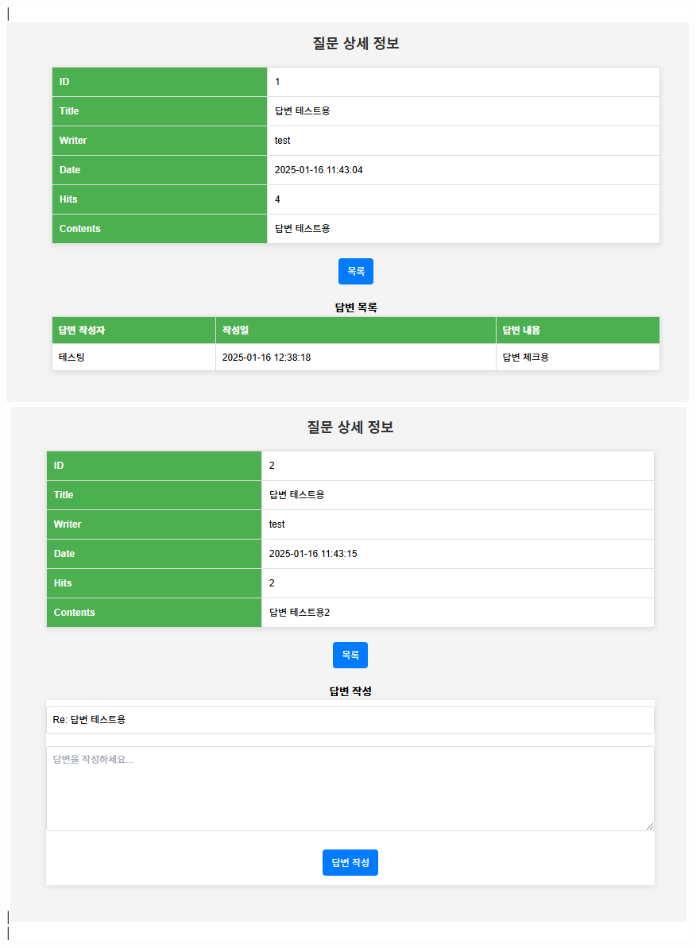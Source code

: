 |![tab](https://github.com/shahmaran0207/Member_project/blob/main/Readme_images/Q&A-yes.png)|![tab](https://github.com/shahmaran0207/Member_project/blob/main/Readme_images/Q&A-not.png)|
